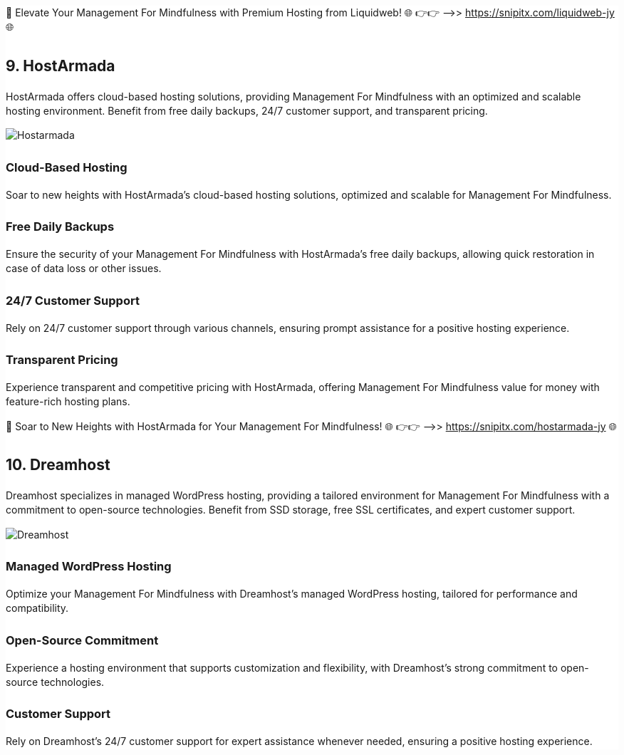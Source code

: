 🚀 Elevate Your Management For Mindfulness with Premium Hosting from Liquidweb! 🌐
👉👉 -->> https://snipitx.com/liquidweb-jy 🌐

## 9. HostArmada

HostArmada offers cloud-based hosting solutions, providing Management For Mindfulness with an optimized and scalable hosting environment. Benefit from free daily backups, 24/7 customer support, and transparent pricing.

![Hostarmada](https://i.imgur.com/KFbdf3o.jpeg "Hostarmada Hosting")

### Cloud-Based Hosting
Soar to new heights with HostArmada’s cloud-based hosting solutions, optimized and scalable for Management For Mindfulness.

### Free Daily Backups
Ensure the security of your Management For Mindfulness with HostArmada’s free daily backups, allowing quick restoration in case of data loss or other issues.

### 24/7 Customer Support
Rely on 24/7 customer support through various channels, ensuring prompt assistance for a positive hosting experience.

### Transparent Pricing
Experience transparent and competitive pricing with HostArmada, offering Management For Mindfulness value for money with feature-rich hosting plans.

🚀 Soar to New Heights with HostArmada for Your Management For Mindfulness! 🌐
👉👉 -->> https://snipitx.com/hostarmada-jy 🌐

## 10. Dreamhost

Dreamhost specializes in managed WordPress hosting, providing a tailored environment for Management For Mindfulness with a commitment to open-source technologies. Benefit from SSD storage, free SSL certificates, and expert customer support.

![Dreamhost](https://i.imgur.com/rXIg8ip.jpeg "Dreamhost Hosting")

### Managed WordPress Hosting
Optimize your Management For Mindfulness with Dreamhost’s managed WordPress hosting, tailored for performance and compatibility.

### Open-Source Commitment
Experience a hosting environment that supports customization and flexibility, with Dreamhost’s strong commitment to open-source technologies.

### Customer Support
Rely on Dreamhost’s 24/7 customer support for expert assistance whenever needed, ensuring a positive hosting experience.
